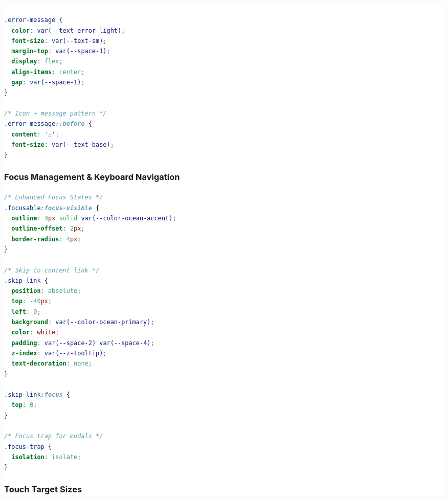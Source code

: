 ```css

.error-message {
  color: var(--text-error-light);
  font-size: var(--text-sm);
  margin-top: var(--space-1);
  display: flex;
  align-items: center;
  gap: var(--space-1);
}

/* Icon + message pattern */
.error-message::before {
  content: '⚠';
  font-size: var(--text-base);
}
```

### Focus Management & Keyboard Navigation

```css
/* Enhanced Focus States */
.focusable:focus-visible {
  outline: 3px solid var(--color-ocean-accent);
  outline-offset: 2px;
  border-radius: 4px;
}

/* Skip to content link */
.skip-link {
  position: absolute;
  top: -40px;
  left: 0;
  background: var(--color-ocean-primary);
  color: white;
  padding: var(--space-2) var(--space-4);
  z-index: var(--z-tooltip);
  text-decoration: none;
}

.skip-link:focus {
  top: 0;
}

/* Focus trap for modals */
.focus-trap {
  isolation: isolate;
}
```

### Touch Target Sizes
